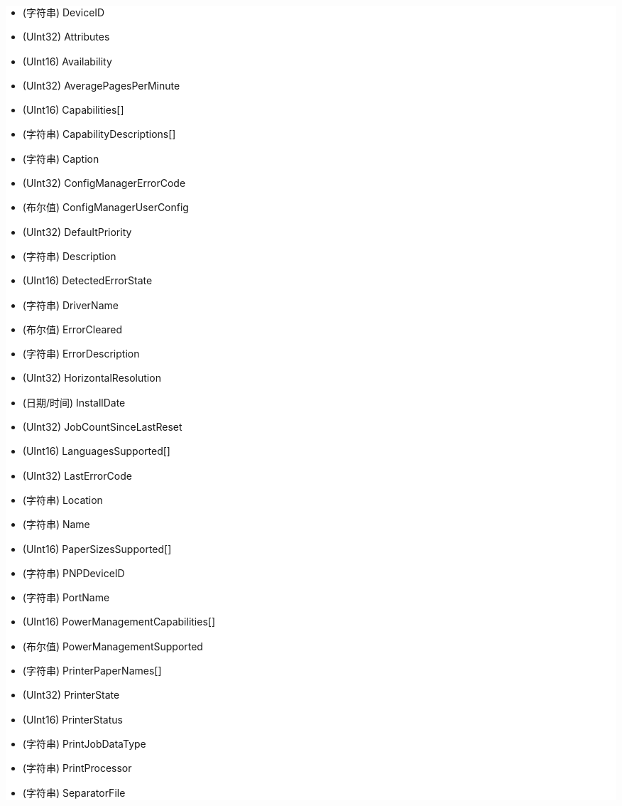 
- (字符串) DeviceID

- (UInt32) Attributes

- (UInt16) Availability

- (UInt32) AveragePagesPerMinute

- (UInt16) Capabilities[]

- (字符串) CapabilityDescriptions[]

- (字符串) Caption

- (UInt32) ConfigManagerErrorCode

- (布尔值) ConfigManagerUserConfig

- (UInt32) DefaultPriority

- (字符串) Description

- (UInt16) DetectedErrorState

- (字符串) DriverName

- (布尔值) ErrorCleared

- (字符串) ErrorDescription

- (UInt32) HorizontalResolution

- (日期/时间) InstallDate

- (UInt32) JobCountSinceLastReset

- (UInt16) LanguagesSupported[]

- (UInt32) LastErrorCode

- (字符串) Location

- (字符串) Name

- (UInt16) PaperSizesSupported[]

- (字符串) PNPDeviceID

- (字符串) PortName

- (UInt16) PowerManagementCapabilities[]

- (布尔值) PowerManagementSupported

- (字符串) PrinterPaperNames[]

- (UInt32) PrinterState

- (UInt16) PrinterStatus

- (字符串) PrintJobDataType

- (字符串) PrintProcessor

- (字符串) SeparatorFile
